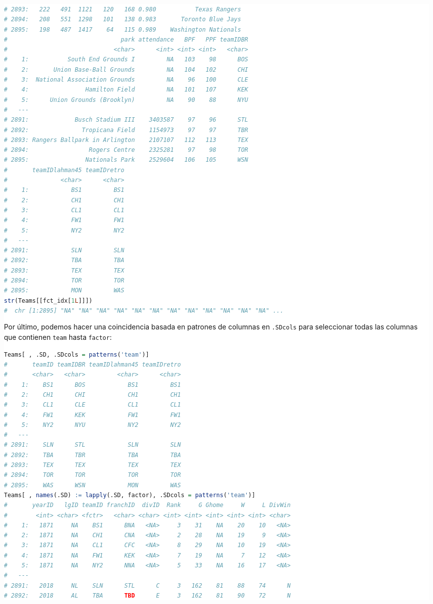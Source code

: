 ``` r
# 2893:   222   491  1121   120   168 0.980           Texas Rangers
# 2894:   208   551  1298   101   138 0.983       Toronto Blue Jays
# 2895:   198   487  1417    64   115 0.989    Washington Nationals
#                                park attendance   BPF   PPF teamIDBR
#                              <char>      <int> <int> <int>   <char>
#    1:           South End Grounds I         NA   103    98      BOS
#    2:       Union Base-Ball Grounds         NA   104   102      CHI
#    3:  National Association Grounds         NA    96   100      CLE
#    4:                Hamilton Field         NA   101   107      KEK
#    5:      Union Grounds (Brooklyn)         NA    90    88      NYU
#   ---                                                              
# 2891:             Busch Stadium III    3403587    97    96      STL
# 2892:               Tropicana Field    1154973    97    97      TBR
# 2893: Rangers Ballpark in Arlington    2107107   112   113      TEX
# 2894:                 Rogers Centre    2325281    97    98      TOR
# 2895:                Nationals Park    2529604   106   105      WSN
#       teamIDlahman45 teamIDretro
#               <char>      <char>
#    1:            BS1         BS1
#    2:            CH1         CH1
#    3:            CL1         CL1
#    4:            FW1         FW1
#    5:            NY2         NY2
#   ---                           
# 2891:            SLN         SLN
# 2892:            TBA         TBA
# 2893:            TEX         TEX
# 2894:            TOR         TOR
# 2895:            MON         WAS
str(Teams[[fct_idx[1L]]])
#  chr [1:2895] "NA" "NA" "NA" "NA" "NA" "NA" "NA" "NA" "NA" "NA" "NA" "NA" ...
```

Por último, podemos hacer una coincidencia basada en patrones de columnas en
`.SDcols` para seleccionar todas las columnas que contienen `team` hasta
`factor`:


``` r
Teams[ , .SD, .SDcols = patterns('team')]
#       teamID teamIDBR teamIDlahman45 teamIDretro
#       <char>   <char>         <char>      <char>
#    1:    BS1      BOS            BS1         BS1
#    2:    CH1      CHI            CH1         CH1
#    3:    CL1      CLE            CL1         CL1
#    4:    FW1      KEK            FW1         FW1
#    5:    NY2      NYU            NY2         NY2
#   ---                                           
# 2891:    SLN      STL            SLN         SLN
# 2892:    TBA      TBR            TBA         TBA
# 2893:    TEX      TEX            TEX         TEX
# 2894:    TOR      TOR            TOR         TOR
# 2895:    WAS      WSN            MON         WAS
Teams[ , names(.SD) := lapply(.SD, factor), .SDcols = patterns('team')]
#       yearID   lgID teamID franchID  divID  Rank     G Ghome     W     L DivWin
#        <int> <char> <fctr>   <char> <char> <int> <int> <int> <int> <int> <char>
#    1:   1871     NA    BS1      BNA   <NA>     3    31    NA    20    10   <NA>
#    2:   1871     NA    CH1      CNA   <NA>     2    28    NA    19     9   <NA>
#    3:   1871     NA    CL1      CFC   <NA>     8    29    NA    10    19   <NA>
#    4:   1871     NA    FW1      KEK   <NA>     7    19    NA     7    12   <NA>
#    5:   1871     NA    NY2      NNA   <NA>     5    33    NA    16    17   <NA>
#   ---                                                                          
# 2891:   2018     NL    SLN      STL      C     3   162    81    88    74      N
# 2892:   2018     AL    TBA      TBD      E     3   162    81    90    72      N
```